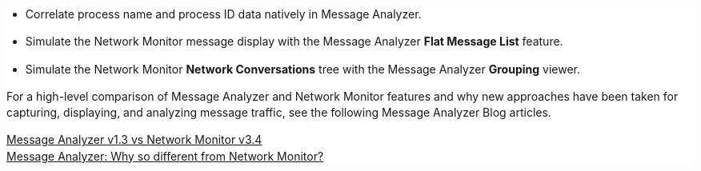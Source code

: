 -   Correlate process name and process ID data natively in Message Analyzer.  
  
-   Simulate the Network Monitor message display with the Message Analyzer **Flat Message List** feature.  
  
-   Simulate the Network Monitor **Network Conversations** tree with the Message Analyzer **Grouping** viewer.  
  
 For a high-level comparison of  Message Analyzer and Network Monitor features and why new approaches have been taken for capturing, displaying, and analyzing message traffic, see the following Message Analyzer Blog articles.  
  
 [Message Analyzer v1.3 vs Network Monitor v3.4](http://blogs.technet.com/b/messageanalyzer/archive/2015/07/23/microsoft-message-analyzer-v1-3-versus-network-monitor-v3-4.aspx)   
 [Message Analyzer: Why so different from Network Monitor?](http://blogs.technet.com/b/messageanalyzer/archive/2013/09/25/message-analyzer-why-so-different-from-network-monitor.aspx)